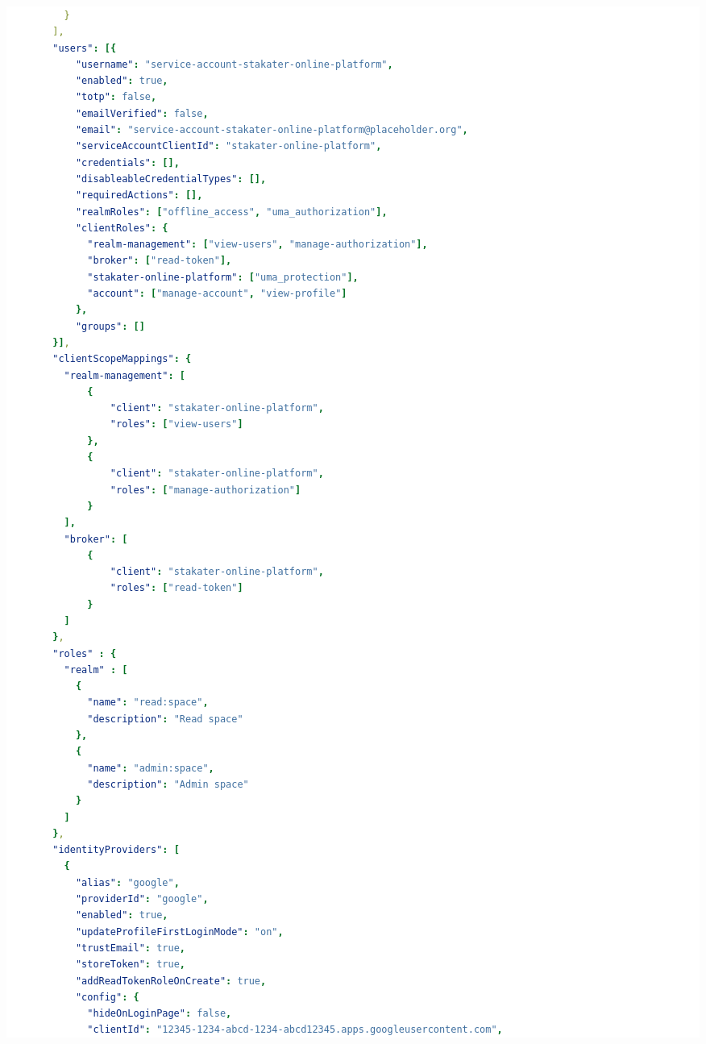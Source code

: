 ```yaml
          }
        ],
        "users": [{
            "username": "service-account-stakater-online-platform",
            "enabled": true,
            "totp": false,
            "emailVerified": false,
            "email": "service-account-stakater-online-platform@placeholder.org",
            "serviceAccountClientId": "stakater-online-platform",
            "credentials": [],
            "disableableCredentialTypes": [],
            "requiredActions": [],
            "realmRoles": ["offline_access", "uma_authorization"],
            "clientRoles": {
              "realm-management": ["view-users", "manage-authorization"],
              "broker": ["read-token"],
              "stakater-online-platform": ["uma_protection"],
              "account": ["manage-account", "view-profile"]
            },
            "groups": []
        }],
        "clientScopeMappings": {
          "realm-management": [
              {
                  "client": "stakater-online-platform",
                  "roles": ["view-users"]
              },
              {
                  "client": "stakater-online-platform",
                  "roles": ["manage-authorization"]
              }
          ],
          "broker": [
              {
                  "client": "stakater-online-platform",
                  "roles": ["read-token"]
              }
          ]
        },
        "roles" : {
          "realm" : [
            {
              "name": "read:space",
              "description": "Read space"
            },
            {
              "name": "admin:space",
              "description": "Admin space"
            }
          ]
        },
        "identityProviders": [
          {
            "alias": "google",
            "providerId": "google",
            "enabled": true,
            "updateProfileFirstLoginMode": "on",
            "trustEmail": true,
            "storeToken": true,
            "addReadTokenRoleOnCreate": true,
            "config": {
              "hideOnLoginPage": false,
              "clientId": "12345-1234-abcd-1234-abcd12345.apps.googleusercontent.com",
```